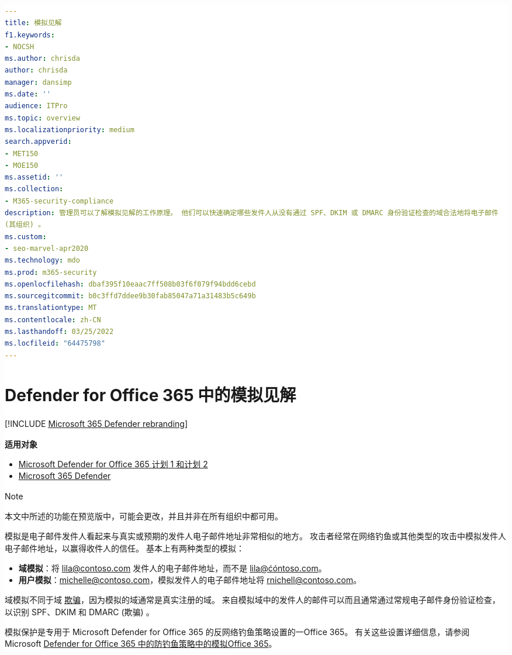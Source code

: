 ```yaml
---
title: 模拟见解
f1.keywords:
- NOCSH
ms.author: chrisda
author: chrisda
manager: dansimp
ms.date: ''
audience: ITPro
ms.topic: overview
ms.localizationpriority: medium
search.appverid:
- MET150
- MOE150
ms.assetid: ''
ms.collection:
- M365-security-compliance
description: 管理员可以了解模拟见解的工作原理。 他们可以快速确定哪些发件人从没有通过 SPF、DKIM 或 DMARC 身份验证检查的域合法地将电子邮件 (其组织) 。
ms.custom:
- seo-marvel-apr2020
ms.technology: mdo
ms.prod: m365-security
ms.openlocfilehash: dbaf395f10eaac7ff508b03f6f079f94bdd6cebd
ms.sourcegitcommit: b0c3ffd7ddee9b30fab85047a71a31483b5c649b
ms.translationtype: MT
ms.contentlocale: zh-CN
ms.lasthandoff: 03/25/2022
ms.locfileid: "64475798"
---
```

# <a name="impersonation-insight-in-defender-for-office-365"></a>Defender for Office 365 中的模拟见解

[!INCLUDE [Microsoft 365 Defender rebranding](../includes/microsoft-defender-for-office.md)]

**适用对象**
- [Microsoft Defender for Office 365 计划 1 和计划 2](defender-for-office-365.md)
- [Microsoft 365 Defender](../defender/microsoft-365-defender.md)

> [!NOTE]
> 本文中所述的功能在预览版中，可能会更改，并且并非在所有组织中都可用。

模拟是电子邮件发件人看起来与真实或预期的发件人电子邮件地址非常相似的地方。 攻击者经常在网络钓鱼或其他类型的攻击中模拟发件人电子邮件地址，以赢得收件人的信任。 基本上有两种类型的模拟：

- **域模拟**：将 lila@contoso.com 发件人的电子邮件地址，而不是 lila@ćóntoso.com。
- **用户模拟**：michelle@contoso.com，模拟发件人的电子邮件地址将 rnichell@contoso.com。

域模拟不同于域 [欺骗](anti-spoofing-protection.md)，因为模拟的域通常是真实注册的域。 来自模拟域中的发件人的邮件可以而且通常通过常规电子邮件身份验证检查，以识别 SPF、DKIM 和 DMARC (欺骗) 。

模拟保护是专用于 Microsoft Defender for Office 365 的反网络钓鱼策略设置的一Office 365。 有关这些设置详细信息，请参阅 Microsoft [Defender for Office 365 中的防钓鱼策略中的模拟Office 365](set-up-anti-phishing-policies.md#impersonation-settings-in-anti-phishing-policies-in-microsoft-defender-for-office-365)。
